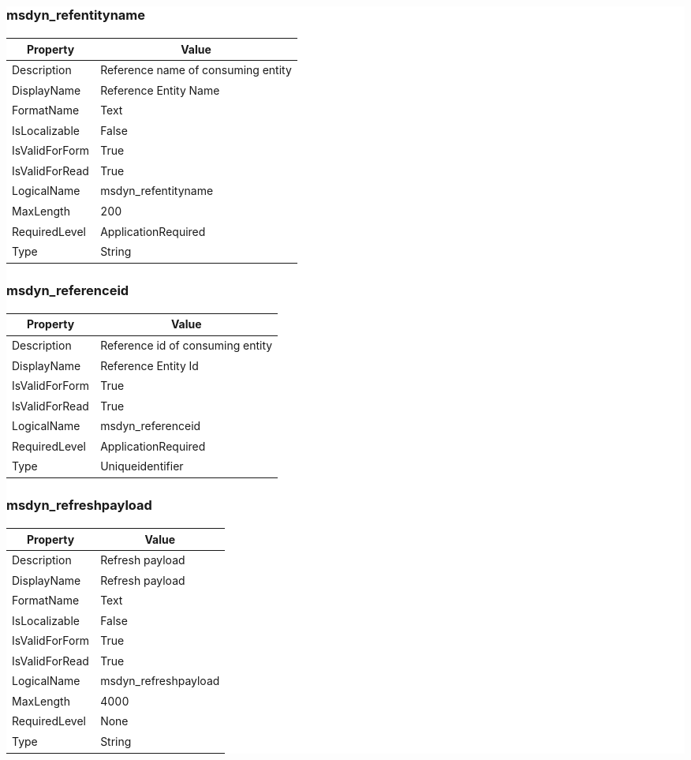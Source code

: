 
### <a name="BKMK_msdyn_refentityname"></a> msdyn_refentityname

|Property|Value|
|--------|-----|
|Description|Reference name of consuming entity|
|DisplayName|Reference Entity Name|
|FormatName|Text|
|IsLocalizable|False|
|IsValidForForm|True|
|IsValidForRead|True|
|LogicalName|msdyn_refentityname|
|MaxLength|200|
|RequiredLevel|ApplicationRequired|
|Type|String|


### <a name="BKMK_msdyn_referenceid"></a> msdyn_referenceid

|Property|Value|
|--------|-----|
|Description|Reference id of consuming entity|
|DisplayName|Reference Entity Id|
|IsValidForForm|True|
|IsValidForRead|True|
|LogicalName|msdyn_referenceid|
|RequiredLevel|ApplicationRequired|
|Type|Uniqueidentifier|


### <a name="BKMK_msdyn_refreshpayload"></a> msdyn_refreshpayload

|Property|Value|
|--------|-----|
|Description|Refresh payload|
|DisplayName|Refresh payload|
|FormatName|Text|
|IsLocalizable|False|
|IsValidForForm|True|
|IsValidForRead|True|
|LogicalName|msdyn_refreshpayload|
|MaxLength|4000|
|RequiredLevel|None|
|Type|String|
